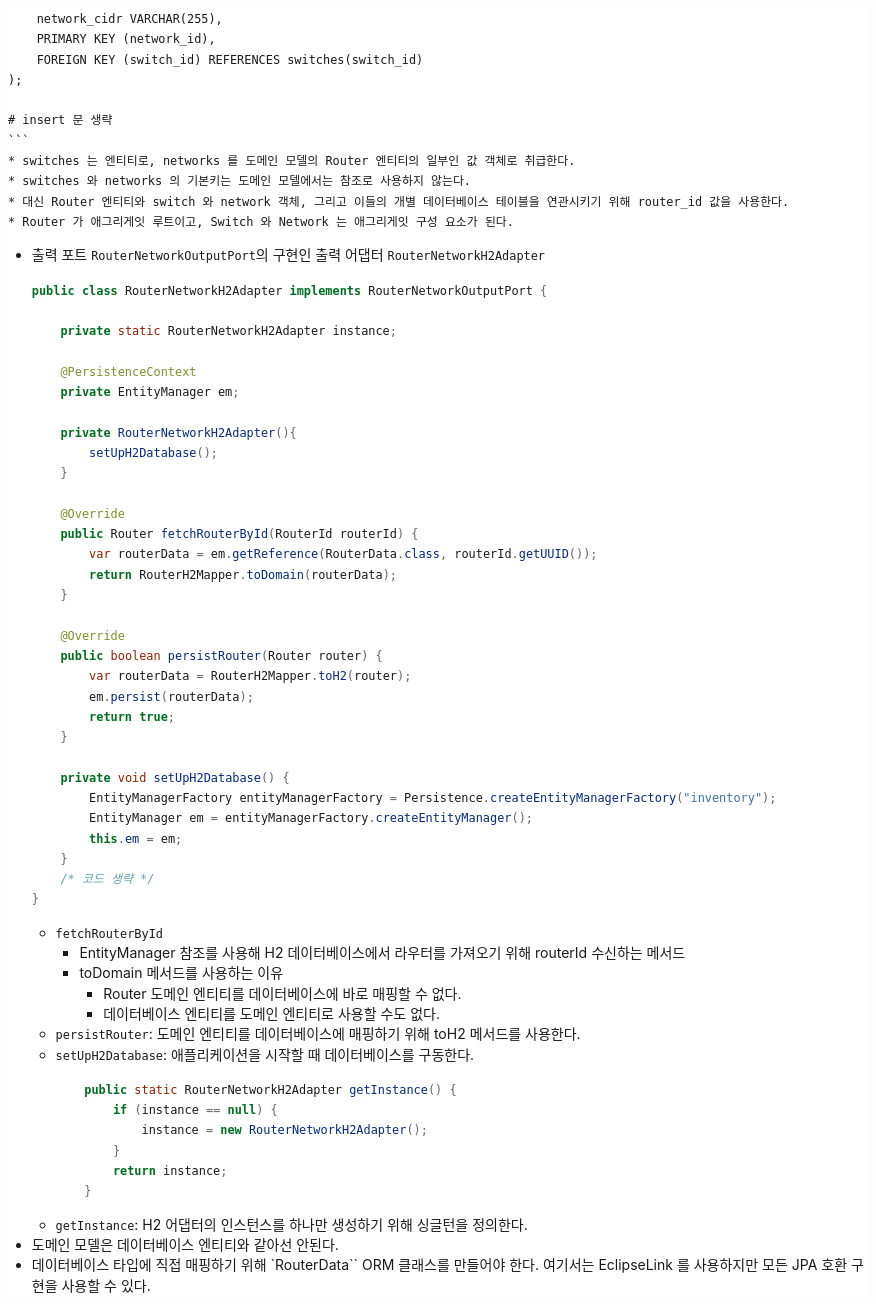         network_cidr VARCHAR(255),
        PRIMARY KEY (network_id),
        FOREIGN KEY (switch_id) REFERENCES switches(switch_id)
    );

    # insert 문 생략
    ```
    * switches 는 엔티티로, networks 를 도메인 모델의 Router 엔티티의 일부인 값 객체로 취급한다.
    * switches 와 networks 의 기본키는 도메인 모델에서는 참조로 사용하지 않는다.
    * 대신 Router 엔티티와 switch 와 network 객체, 그리고 이들의 개별 데이터베이스 테이블을 연관시키기 위해 router_id 값을 사용한다.
    * Router 가 애그리게잇 루트이고, Switch 와 Network 는 애그리게잇 구성 요소가 된다.
* 출력 포트 `RouterNetworkOutputPort`의 구현인 출력 어댑터 `RouterNetworkH2Adapter`
    ```java
    public class RouterNetworkH2Adapter implements RouterNetworkOutputPort {

        private static RouterNetworkH2Adapter instance;

        @PersistenceContext
        private EntityManager em;

        private RouterNetworkH2Adapter(){
            setUpH2Database();
        }

        @Override
        public Router fetchRouterById(RouterId routerId) {
            var routerData = em.getReference(RouterData.class, routerId.getUUID());
            return RouterH2Mapper.toDomain(routerData);
        }

        @Override
        public boolean persistRouter(Router router) {
            var routerData = RouterH2Mapper.toH2(router);
            em.persist(routerData);
            return true;
        }

        private void setUpH2Database() {
            EntityManagerFactory entityManagerFactory = Persistence.createEntityManagerFactory("inventory");
            EntityManager em = entityManagerFactory.createEntityManager();
            this.em = em;
        }
        /* 코드 생략 */
    }
    ```
  * `fetchRouterById`
    * EntityManager 참조를 사용해 H2 데이터베이스에서 라우터를 가져오기 위해 routerId 수신하는 메서드
    * toDomain 메서드를 사용하는 이유
      * Router 도메인 엔티티를 데이터베이스에 바로 매핑할 수 없다.
      * 데이터베이스 엔티티를 도메인 엔티티로 사용할 수도 없다.
  * `persistRouter`: 도메인 엔티티를 데이터베이스에 매핑하기 위해 toH2 메서드를 사용한다.
  * `setUpH2Database`: 애플리케이션을 시작할 때 데이터베이스를 구동한다.
    ```java
        public static RouterNetworkH2Adapter getInstance() {
            if (instance == null) {
                instance = new RouterNetworkH2Adapter();
            }
            return instance;
        }
    ```
  * `getInstance`: H2 어댑터의 인스턴스를 하나만 생성하기 위해 싱글턴을 정의한다.
* 도메인 모델은 데이터베이스 엔티티와 같아선 안된다.
* 데이터베이스 타입에 직접 매핑하기 위해 `RouterData`` ORM 클래스를 만들어야 한다. 여기서는 EclipseLink 를 사용하지만 모든 JPA 호환 구현을 사용할 수 있다.
    ```java 